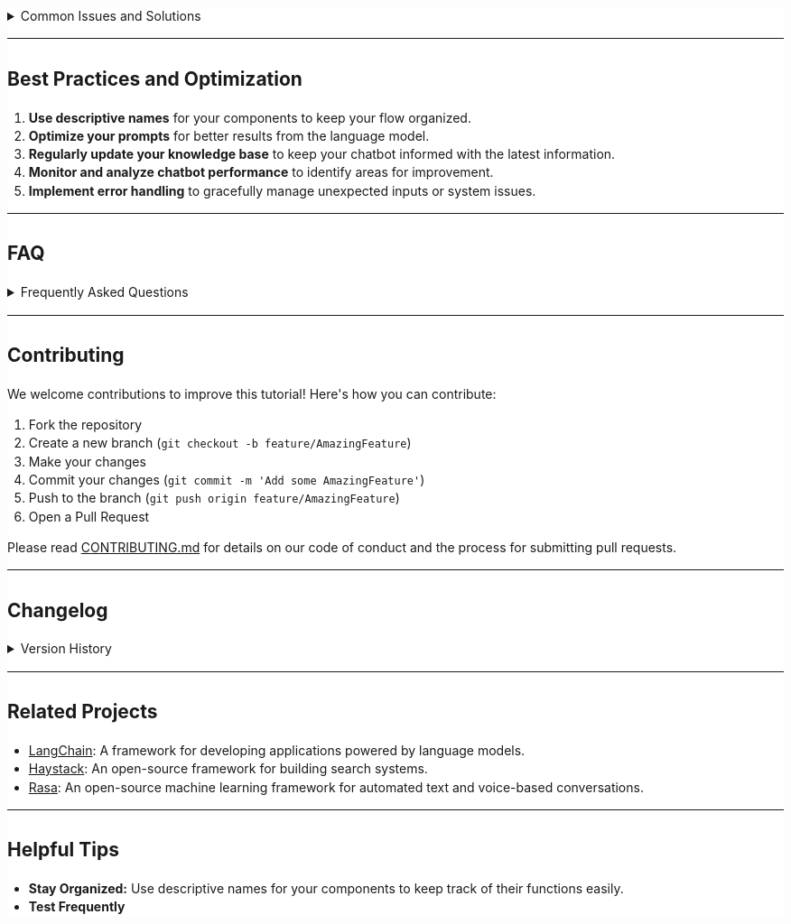 <details><summary>Common Issues and Solutions</summary></details>

---

## Best Practices and Optimization

1. **Use descriptive names** for your components to keep your flow organized.
2. **Optimize your prompts** for better results from the language model.
3. **Regularly update your knowledge base** to keep your chatbot informed with the latest information.
4. **Monitor and analyze chatbot performance** to identify areas for improvement.
5. **Implement error handling** to gracefully manage unexpected inputs or system issues.

---

## FAQ

<details><summary>Frequently Asked Questions</summary></details>

---

## Contributing

We welcome contributions to improve this tutorial! Here's how you can contribute:

1. Fork the repository
2. Create a new branch (`git checkout -b feature/AmazingFeature`)
3. Make your changes
4. Commit your changes (`git commit -m 'Add some AmazingFeature'`)
5. Push to the branch (`git push origin feature/AmazingFeature`)
6. Open a Pull Request

Please read [CONTRIBUTING.md](CONTRIBUTING.md) for details on our code of conduct and the process for submitting pull requests.

---

## Changelog

<details><summary>Version History</summary></details>

---

## Related Projects

- [LangChain](https://github.com/hwchase17/langchain): A framework for developing applications powered by language models.
- [Haystack](https://github.com/deepset-ai/haystack): An open-source framework for building search systems.
- [Rasa](https://github.com/RasaHQ/rasa): An open-source machine learning framework for automated text and voice-based conversations.

---

## Helpful Tips

- **Stay Organized:** Use descriptive names for your components to keep track of their functions easily.
- **Test Frequently**
